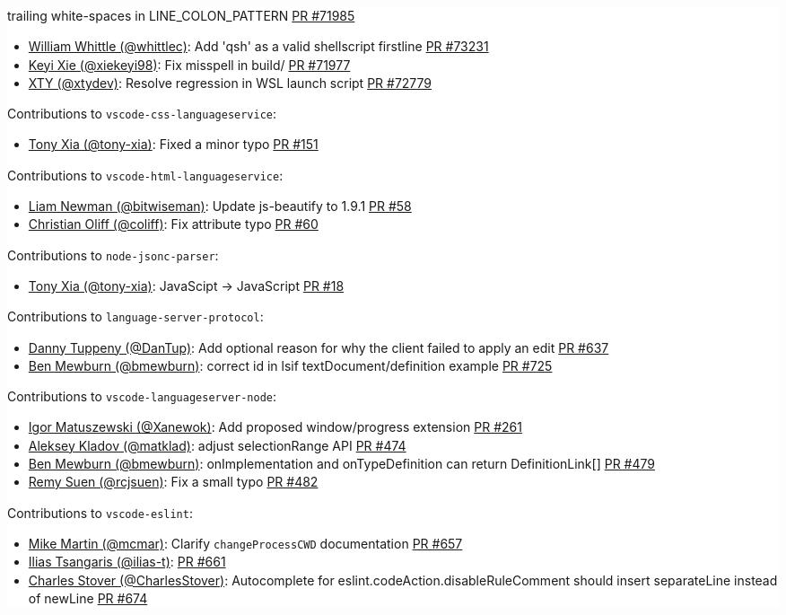   trailing white-spaces in LINE_COLON_PATTERN
  [PR #71985](https://github.com/microsoft/vscode/pull/71985)
- [William Whittle (@whittlec)](https://github.com/whittlec): Add 'qsh' as a
  valid shellscript firstline
  [PR #73231](https://github.com/microsoft/vscode/pull/73231)
- [Keyi Xie (@xiekeyi98)](https://github.com/xiekeyi98): Fix misspell in build/
  [PR #71977](https://github.com/microsoft/vscode/pull/71977)
- [XTY (@xtydev)](https://github.com/xtydev): Resolve regression in WSL launch
  script [PR #72779](https://github.com/microsoft/vscode/pull/72779)

Contributions to `vscode-css-languageservice`:

- [Tony Xia (@tony-xia)](https://github.com/tony-xia): Fixed a minor typo
  [PR #151](https://github.com/microsoft/vscode-css-languageservice/pull/151)

Contributions to `vscode-html-languageservice`:

- [Liam Newman (@bitwiseman)](https://github.com/bitwiseman): Update js-beautify
  to 1.9.1
  [PR #58](https://github.com/microsoft/vscode-html-languageservice/pull/58)
- [Christian Oliff (@coliff)](https://github.com/coliff): Fix attribute typo
  [PR #60](https://github.com/microsoft/vscode-html-languageservice/pull/60)

Contributions to `node-jsonc-parser`:

- [Tony Xia (@tony-xia)](https://github.com/tony-xia): JavaScipt -> JavaScript
  [PR #18](https://github.com/microsoft/node-jsonc-parser/pull/18)

Contributions to `language-server-protocol`:

- [Danny Tuppeny (@DanTup)](https://github.com/DanTup): Add optional reason for
  why the client failed to apply an edit
  [PR #637](https://github.com/microsoft/language-server-protocol/pull/637)
- [Ben Mewburn (@bmewburn)](https://github.com/bmewburn): correct id in lsif
  textDocument/definition example
  [PR #725](https://github.com/microsoft/language-server-protocol/pull/725)

Contributions to `vscode-languageserver-node`:

- [Igor Matuszewski (@Xanewok)](https://github.com/Xanewok): Add proposed
  window/progress extension
  [PR #261](https://github.com/microsoft/vscode-languageserver-node/pull/261)
- [Aleksey Kladov (@matklad)](https://github.com/matklad): adjust selectionRange
  API
  [PR #474](https://github.com/microsoft/vscode-languageserver-node/pull/474)
- [Ben Mewburn (@bmewburn)](https://github.com/bmewburn): onImplementation and
  onTypeDefinition can return DefinitionLink[]
  [PR #479](https://github.com/microsoft/vscode-languageserver-node/pull/479)
- [Remy Suen (@rcjsuen)](https://github.com/rcjsuen): Fix a small typo
  [PR #482](https://github.com/microsoft/vscode-languageserver-node/pull/482)

Contributions to `vscode-eslint`:

- [Mike Martin (@mcmar)](https://github.com/mcmar): Clarify `changeProcessCWD`
  documentation [PR #657](https://github.com/microsoft/vscode-eslint/pull/657)
- [Ilias Tsangaris (@ilias-t)](https://github.com/ilias-t):
  [PR #661](https://github.com/microsoft/vscode-eslint/pull/661)
- [Charles Stover (@CharlesStover)](https://github.com/CharlesStover):
  Autocomplete for eslint.codeAction.disableRuleComment should insert
  separateLine instead of newLine
  [PR #674](https://github.com/microsoft/vscode-eslint/pull/674)
